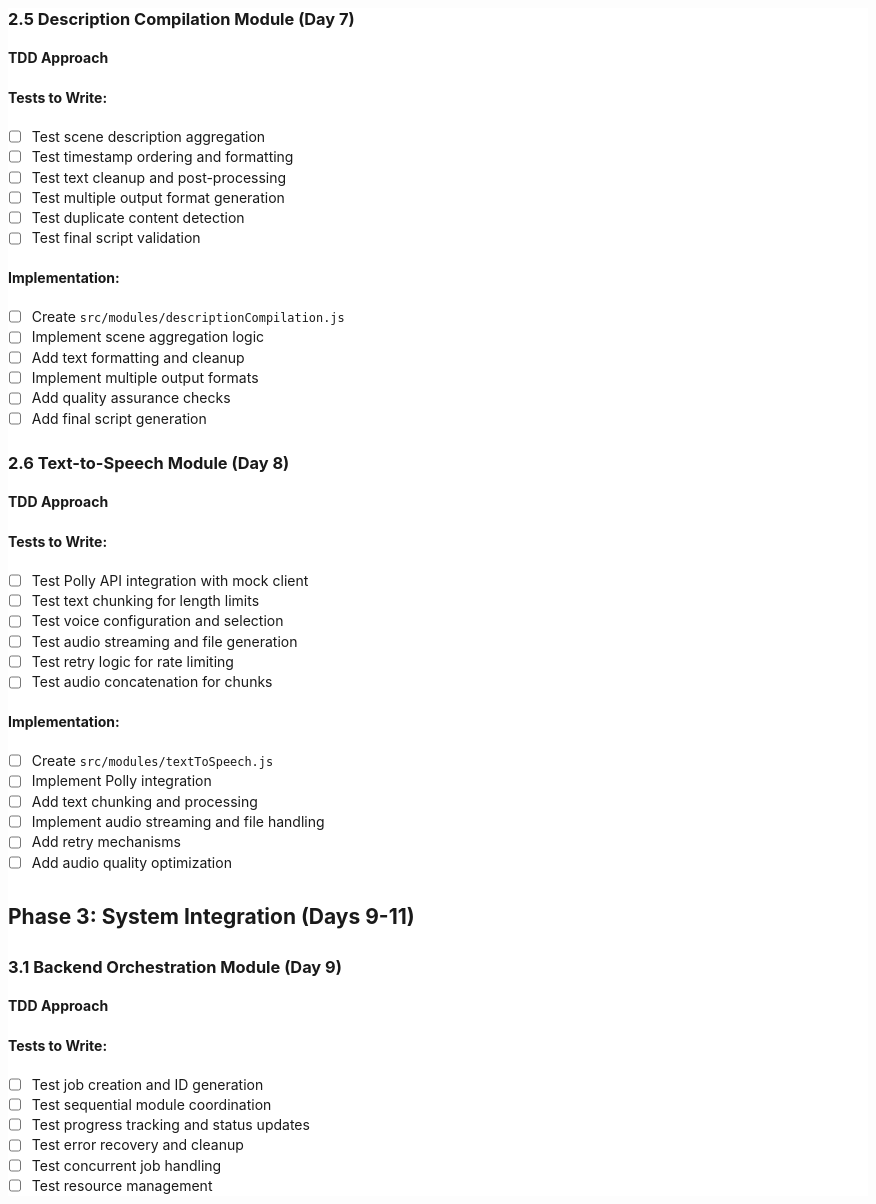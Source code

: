 ### 2.5 Description Compilation Module (Day 7)
**TDD Approach**

#### Tests to Write:
- [ ] Test scene description aggregation
- [ ] Test timestamp ordering and formatting
- [ ] Test text cleanup and post-processing
- [ ] Test multiple output format generation
- [ ] Test duplicate content detection
- [ ] Test final script validation

#### Implementation:
- [ ] Create `src/modules/descriptionCompilation.js`
- [ ] Implement scene aggregation logic
- [ ] Add text formatting and cleanup
- [ ] Implement multiple output formats
- [ ] Add quality assurance checks
- [ ] Add final script generation

### 2.6 Text-to-Speech Module (Day 8)
**TDD Approach**

#### Tests to Write:
- [ ] Test Polly API integration with mock client
- [ ] Test text chunking for length limits
- [ ] Test voice configuration and selection
- [ ] Test audio streaming and file generation
- [ ] Test retry logic for rate limiting
- [ ] Test audio concatenation for chunks

#### Implementation:
- [ ] Create `src/modules/textToSpeech.js`
- [ ] Implement Polly integration
- [ ] Add text chunking and processing
- [ ] Implement audio streaming and file handling
- [ ] Add retry mechanisms
- [ ] Add audio quality optimization

## Phase 3: System Integration (Days 9-11)

### 3.1 Backend Orchestration Module (Day 9)
**TDD Approach**

#### Tests to Write:
- [ ] Test job creation and ID generation
- [ ] Test sequential module coordination
- [ ] Test progress tracking and status updates
- [ ] Test error recovery and cleanup
- [ ] Test concurrent job handling
- [ ] Test resource management

